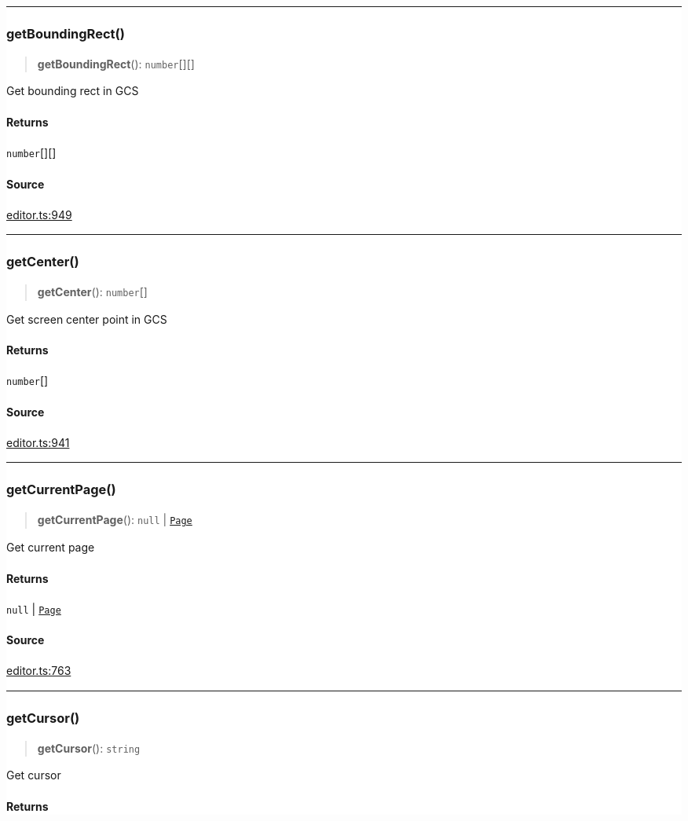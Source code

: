 ***

### getBoundingRect()

> **getBoundingRect**(): `number`[][]

Get bounding rect in GCS

#### Returns

`number`[][]

#### Source

[editor.ts:949](https://github.com/dgmjs/dgmjs/blob/main/packages/core/src/editor.ts#L949)

***

### getCenter()

> **getCenter**(): `number`[]

Get screen center point in GCS

#### Returns

`number`[]

#### Source

[editor.ts:941](https://github.com/dgmjs/dgmjs/blob/main/packages/core/src/editor.ts#L941)

***

### getCurrentPage()

> **getCurrentPage**(): `null` \| [`Page`](/api-core/classes/page/)

Get current page

#### Returns

`null` \| [`Page`](/api-core/classes/page/)

#### Source

[editor.ts:763](https://github.com/dgmjs/dgmjs/blob/main/packages/core/src/editor.ts#L763)

***

### getCursor()

> **getCursor**(): `string`

Get cursor

#### Returns

